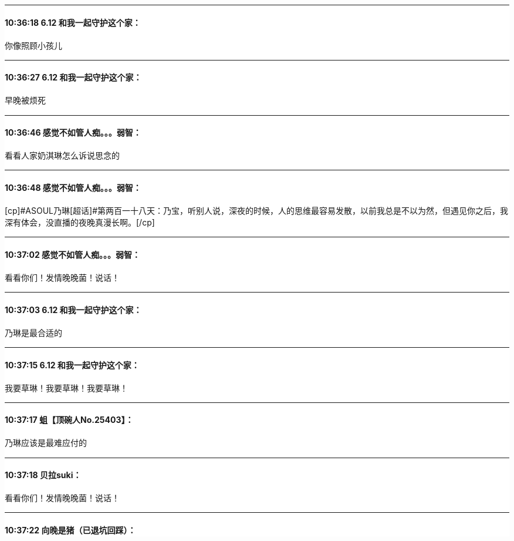 *****

#### 10:36:18  6.12 和我一起守护这个家：

你像照顾小孩儿

*****

#### 10:36:27  6.12 和我一起守护这个家：

早晚被烦死

*****

#### 10:36:46  感觉不如管人痴。。。弱智：

看看人家奶淇琳怎么诉说思念的

*****

#### 10:36:48  感觉不如管人痴。。。弱智：

[cp]#ASOUL乃琳[超话]#第两百一十八天：乃宝，听别人说，深夜的时候，人的思维最容易发散，以前我总是不以为然，但遇见你之后，我深有体会，没直播的夜晚真漫长啊。 ​[/cp]

*****

#### 10:37:02  感觉不如管人痴。。。弱智：

看看你们！发情晚晚菌！说话！

*****

#### 10:37:03  6.12 和我一起守护这个家：

乃琳是最合适的

*****

#### 10:37:15  6.12 和我一起守护这个家：

我要草琳！我要草琳！我要草琳！

*****

#### 10:37:17  蛆【顶碗人No.25403】：

乃琳应该是最难应付的

*****

#### 10:37:18  贝拉suki：

看看你们！发情晚晚菌！说话！

*****

#### 10:37:22  向晚是猪（已退坑回踩）：
